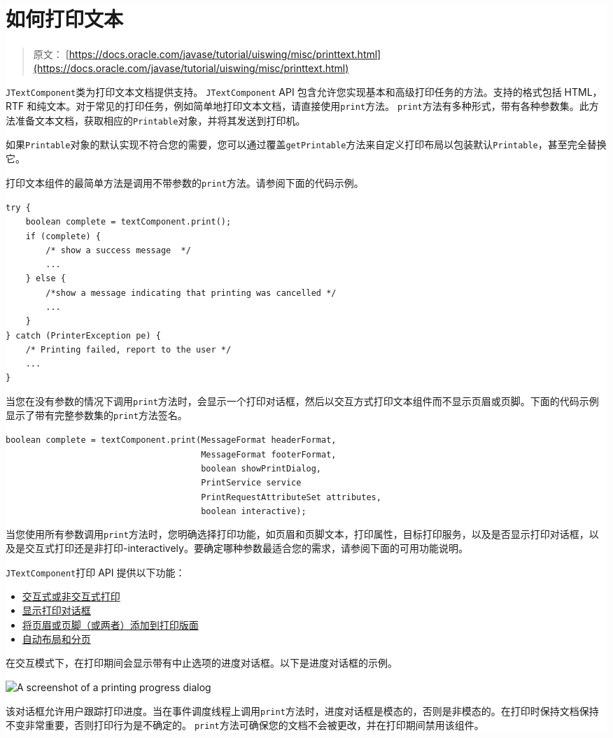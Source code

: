 # 如何打印文本

> 原文： [https://docs.oracle.com/javase/tutorial/uiswing/misc/printtext.html](https://docs.oracle.com/javase/tutorial/uiswing/misc/printtext.html)

`JTextComponent`类为打印文本文档提供支持。 `JTextComponent` API 包含允许您实现基本和高级打印任务的方法。支持的格式包括 HTML，RTF 和纯文本。对于常见的打印任务，例如简单地打印文本文档，请直接使用`print`方法。 `print`方法有多种形式，带有各种参数集。此方法准备文本文档，获取相应的`Printable`对象，并将其发送到打印机。

如果`Printable`对象的默认实现不符合您的需要，您可以通过覆盖`getPrintable`方法来自定义打印布局以包装默认`Printable`，甚至完全替换它。

打印文本组件的最简单方法是调用不带参数的`print`方法。请参阅下面的代码示例。

```
try {
    boolean complete = textComponent.print();
    if (complete) {
        /* show a success message  */
        ...
    } else {
        /*show a message indicating that printing was cancelled */
        ...
    }
} catch (PrinterException pe) {
    /* Printing failed, report to the user */
    ...
}

```

当您在没有参数的情况下调用`print`方法时，会显示一个打印对话框，然后以交互方式打印文本组件而不显示页眉或页脚。下面的代码示例显示了带有完整参数集的`print`方法签名。

```
boolean complete = textComponent.print(MessageFormat headerFormat,
                                       MessageFormat footerFormat, 
                                       boolean showPrintDialog,
                                       PrintService service
                                       PrintRequestAttributeSet attributes,
                                       boolean interactive);

```

当您使用所有参数调用`print`方法时，您明确选择打印功能，如页眉和页脚文本，打印属性，目标打印服务，以及是否显示打印对话框，以及是交互式打印还是非打印-interactively。要确定哪种参数最适合您的需求，请参阅下面的可用功能说明。

`JTextComponent`打印 API 提供以下功能：

*   [交互式或非交互式打印](#interactively)
*   [显示打印对话框](#dialog)
*   [将页眉或页脚（或两者）添加到打印版面](#header)
*   [自动布局和分页](#layout)

在交互模式下，在打印期间会显示带有中止选项的进度对话框。以下是进度对话框的示例。

![A screenshot of a printing progress dialog](img/28c386f8935bde541a092ce34b15e34c.jpg)

该对话框允许用户跟踪打印进度。当在事件调度线程上调用`print`方法时，进度对话框是模态的，否则是非模态的。在打印时保持文档保持不变非常重要，否则打印行为是不确定的。 `print`方法可确保您的文档不会被更改，并在打印期间禁用该组件。
